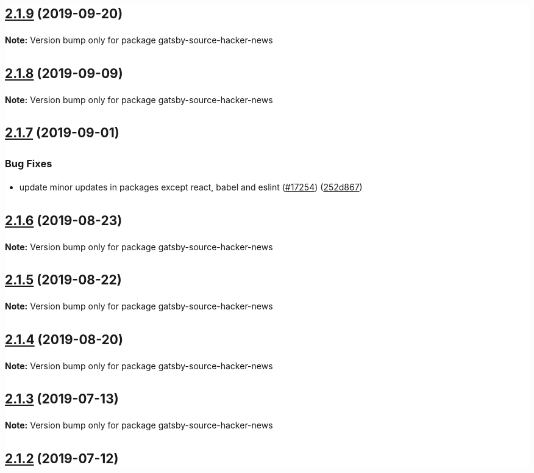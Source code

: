 ## [2.1.9](https://github.com/gatsbyjs/gatsby/compare/gatsby-source-hacker-news@2.1.8...gatsby-source-hacker-news@2.1.9) (2019-09-20)

**Note:** Version bump only for package gatsby-source-hacker-news

## [2.1.8](https://github.com/gatsbyjs/gatsby/compare/gatsby-source-hacker-news@2.1.7...gatsby-source-hacker-news@2.1.8) (2019-09-09)

**Note:** Version bump only for package gatsby-source-hacker-news

## [2.1.7](https://github.com/gatsbyjs/gatsby/compare/gatsby-source-hacker-news@2.1.6...gatsby-source-hacker-news@2.1.7) (2019-09-01)

### Bug Fixes

- update minor updates in packages except react, babel and eslint ([#17254](https://github.com/gatsbyjs/gatsby/issues/17254)) ([252d867](https://github.com/gatsbyjs/gatsby/commit/252d867))

## [2.1.6](https://github.com/gatsbyjs/gatsby/compare/gatsby-source-hacker-news@2.1.5...gatsby-source-hacker-news@2.1.6) (2019-08-23)

**Note:** Version bump only for package gatsby-source-hacker-news

## [2.1.5](https://github.com/gatsbyjs/gatsby/compare/gatsby-source-hacker-news@2.1.4...gatsby-source-hacker-news@2.1.5) (2019-08-22)

**Note:** Version bump only for package gatsby-source-hacker-news

## [2.1.4](https://github.com/gatsbyjs/gatsby/compare/gatsby-source-hacker-news@2.1.3...gatsby-source-hacker-news@2.1.4) (2019-08-20)

**Note:** Version bump only for package gatsby-source-hacker-news

## [2.1.3](https://github.com/gatsbyjs/gatsby/compare/gatsby-source-hacker-news@2.1.2...gatsby-source-hacker-news@2.1.3) (2019-07-13)

**Note:** Version bump only for package gatsby-source-hacker-news

## [2.1.2](https://github.com/gatsbyjs/gatsby/compare/gatsby-source-hacker-news@2.1.1...gatsby-source-hacker-news@2.1.2) (2019-07-12)
